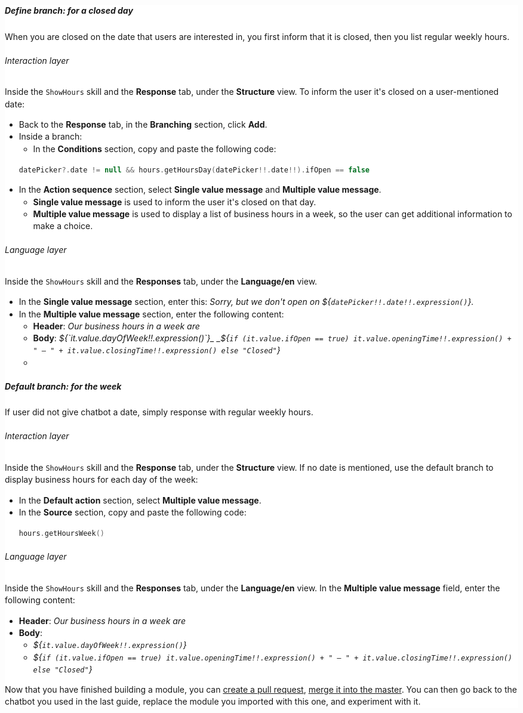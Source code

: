 
##### Define branch: for a closed day
When you are closed on the date that users are interested in, you first inform that it is closed, then you list regular weekly hours. 

###### Interaction layer
Inside the `ShowHours` skill and the **Response** tab, under the **Structure** view.
To inform the user it's closed on a user-mentioned date:
- Back to the **Response** tab, in the **Branching** section, click **Add**. 
- Inside a branch:
  - In the **Conditions** section, copy and paste the following code:
  ```kotlin
  datePicker?.date != null && hours.getHoursDay(datePicker!!.date!!).ifOpen == false
  ```
- In the **Action sequence** section, select **Single value message** and **Multiple value message**.
  - **Single value message** is used to inform the user it's closed on that day.
  - **Multiple value message** is used to display a list of business hours in a week, so the user can get additional information to make a choice.

###### Language layer
Inside the `ShowHours` skill and the **Responses** tab, under the **Language/en** view.
- In the **Single value message** section, enter this:
_Sorry, but we don't open on ${`datePicker!!.date!!.expression()`}._
- In the **Multiple value message** section, enter the following content:
  - **Header**: _Our business hours in a week are_
  - **Body**:
    _${`it.value.dayOfWeek!!.expression()`}_
    _${`if (it.value.ifOpen == true) it.value.openingTime!!.expression() + " ⁠– " + it.value.closingTime!!.expression() else "Closed"`}_
  - 
##### Default branch: for the week
If user did not give chatbot a date, simply response with regular weekly hours.
###### Interaction layer
Inside the `ShowHours` skill and the **Response** tab, under the **Structure** view.
If no date is mentioned, use the default branch to display business hours for each day of the week:
- In the **Default action** section, select **Multiple value message**.
- In the **Source** section, copy and paste the following code:
   ``` kotlin
   hours.getHoursWeek()
   ```
###### Language layer
Inside the `ShowHours` skill and the **Responses** tab, under the **Language/en** view.
In the **Multiple value message** field, enter the following content:
- **Header**: _Our business hours in a week are_
- **Body**:
   - _${`it.value.dayOfWeek!!.expression()`}_
   - _${`if (it.value.ifOpen == true) it.value.openingTime!!.expression() + " ⁠– " + it.value.closingTime!!.expression() else "Closed"`}_

Now that you have finished building a module, you can  [create a pull request](./opencui-flow.md#create-a-pull-request), [merge it into the master](./opencui-flow.md#review-and-merge-pull-request). You can then go back to the chatbot you used in the last guide, replace the module you imported with this one, and experiment with it. 